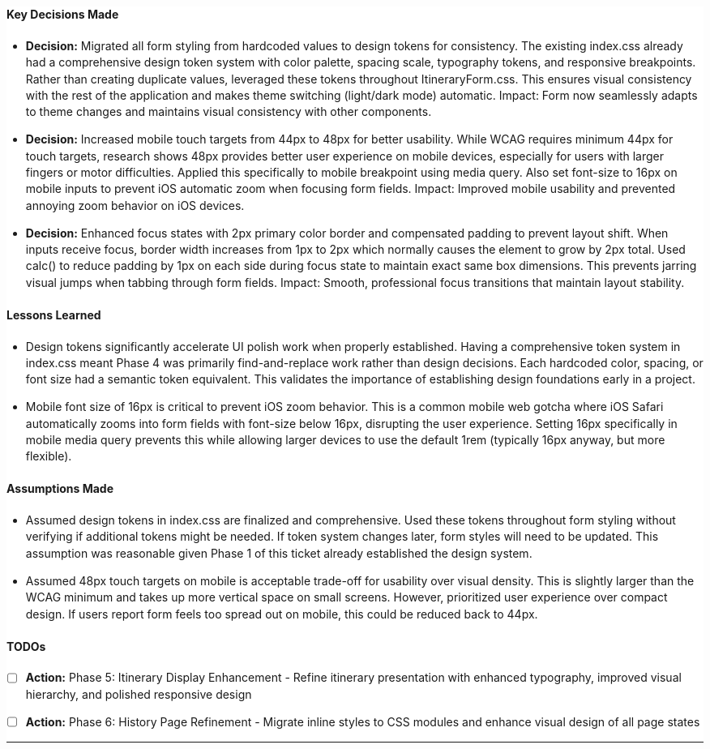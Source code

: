 #### Key Decisions Made

* **Decision:** Migrated all form styling from hardcoded values to design tokens for consistency. The existing index.css already had a comprehensive design token system with color palette, spacing scale, typography tokens, and responsive breakpoints. Rather than creating duplicate values, leveraged these tokens throughout ItineraryForm.css. This ensures visual consistency with the rest of the application and makes theme switching (light/dark mode) automatic. Impact: Form now seamlessly adapts to theme changes and maintains visual consistency with other components.

* **Decision:** Increased mobile touch targets from 44px to 48px for better usability. While WCAG requires minimum 44px for touch targets, research shows 48px provides better user experience on mobile devices, especially for users with larger fingers or motor difficulties. Applied this specifically to mobile breakpoint using media query. Also set font-size to 16px on mobile inputs to prevent iOS automatic zoom when focusing form fields. Impact: Improved mobile usability and prevented annoying zoom behavior on iOS devices.

* **Decision:** Enhanced focus states with 2px primary color border and compensated padding to prevent layout shift. When inputs receive focus, border width increases from 1px to 2px which normally causes the element to grow by 2px total. Used calc() to reduce padding by 1px on each side during focus state to maintain exact same box dimensions. This prevents jarring visual jumps when tabbing through form fields. Impact: Smooth, professional focus transitions that maintain layout stability.

#### Lessons Learned

* Design tokens significantly accelerate UI polish work when properly established. Having a comprehensive token system in index.css meant Phase 4 was primarily find-and-replace work rather than design decisions. Each hardcoded color, spacing, or font size had a semantic token equivalent. This validates the importance of establishing design foundations early in a project.

* Mobile font size of 16px is critical to prevent iOS zoom behavior. This is a common mobile web gotcha where iOS Safari automatically zooms into form fields with font-size below 16px, disrupting the user experience. Setting 16px specifically in mobile media query prevents this while allowing larger devices to use the default 1rem (typically 16px anyway, but more flexible).

#### Assumptions Made

* Assumed design tokens in index.css are finalized and comprehensive. Used these tokens throughout form styling without verifying if additional tokens might be needed. If token system changes later, form styles will need to be updated. This assumption was reasonable given Phase 1 of this ticket already established the design system.

* Assumed 48px touch targets on mobile is acceptable trade-off for usability over visual density. This is slightly larger than the WCAG minimum and takes up more vertical space on small screens. However, prioritized user experience over compact design. If users report form feels too spread out on mobile, this could be reduced back to 44px.

#### TODOs

- [ ] **Action:** Phase 5: Itinerary Display Enhancement - Refine itinerary presentation with enhanced typography, improved visual hierarchy, and polished responsive design

- [ ] **Action:** Phase 6: History Page Refinement - Migrate inline styles to CSS modules and enhance visual design of all page states

---
